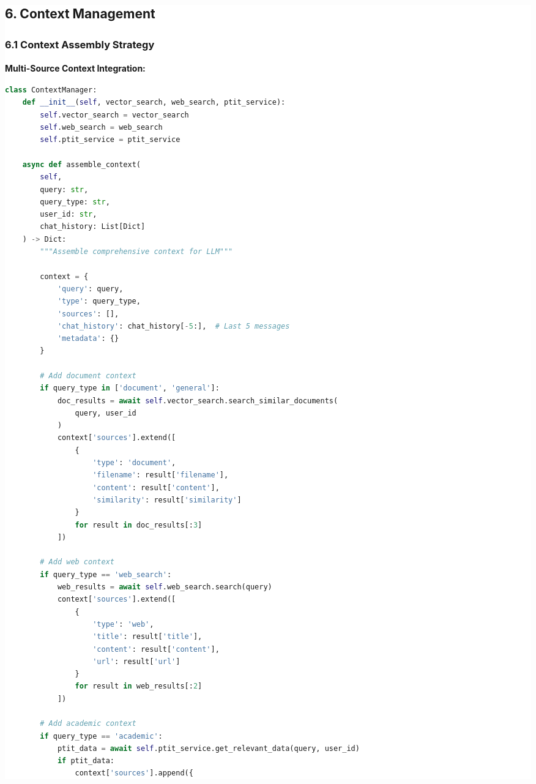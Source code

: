 ## 6. Context Management

### 6.1 Context Assembly Strategy

**Multi-Source Context Integration:**

```python
class ContextManager:
    def __init__(self, vector_search, web_search, ptit_service):
        self.vector_search = vector_search
        self.web_search = web_search
        self.ptit_service = ptit_service

    async def assemble_context(
        self,
        query: str,
        query_type: str,
        user_id: str,
        chat_history: List[Dict]
    ) -> Dict:
        """Assemble comprehensive context for LLM"""

        context = {
            'query': query,
            'type': query_type,
            'sources': [],
            'chat_history': chat_history[-5:],  # Last 5 messages
            'metadata': {}
        }

        # Add document context
        if query_type in ['document', 'general']:
            doc_results = await self.vector_search.search_similar_documents(
                query, user_id
            )
            context['sources'].extend([
                {
                    'type': 'document',
                    'filename': result['filename'],
                    'content': result['content'],
                    'similarity': result['similarity']
                }
                for result in doc_results[:3]
            ])

        # Add web context
        if query_type == 'web_search':
            web_results = await self.web_search.search(query)
            context['sources'].extend([
                {
                    'type': 'web',
                    'title': result['title'],
                    'content': result['content'],
                    'url': result['url']
                }
                for result in web_results[:2]
            ])

        # Add academic context
        if query_type == 'academic':
            ptit_data = await self.ptit_service.get_relevant_data(query, user_id)
            if ptit_data:
                context['sources'].append({
```